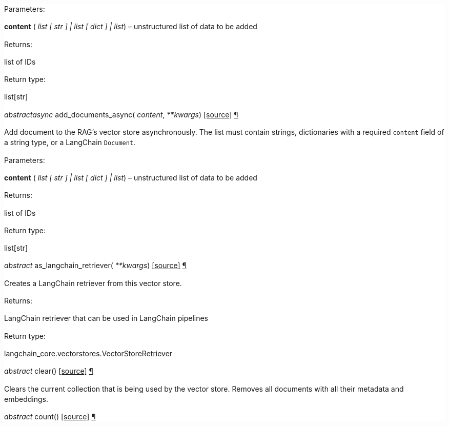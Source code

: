Parameters:

**content** ( _list_ _\[_ _str_ _\]_ _\|_ _list_ _\[_ _dict_ _\]_ _\|_ _list_) – unstructured list of data to be added

Returns:

list of IDs

Return type:

list\[str\]

_abstractasync_ add\_documents\_async( _content_, _\*\*kwargs_) [\[source\]](https://ibm.github.io/watsonx-ai-python-sdk/_modules/ibm_watsonx_ai/foundation_models/extensions/rag/vector_stores/base_vector_store.html#BaseVectorStore.add_documents_async) [¶](https://ibm.github.io/watsonx-ai-python-sdk/fm_extensions_rag.html#ibm_watsonx_ai.foundation_models.extensions.rag.vector_stores.base_vector_store.BaseVectorStore.add_documents_async "Link to this definition")

Add document to the RAG’s vector store asynchronously.
The list must contain strings, dictionaries with a required `content` field of a string type, or a LangChain `Document`.

Parameters:

**content** ( _list_ _\[_ _str_ _\]_ _\|_ _list_ _\[_ _dict_ _\]_ _\|_ _list_) – unstructured list of data to be added

Returns:

list of IDs

Return type:

list\[str\]

_abstract_ as\_langchain\_retriever( _\*\*kwargs_) [\[source\]](https://ibm.github.io/watsonx-ai-python-sdk/_modules/ibm_watsonx_ai/foundation_models/extensions/rag/vector_stores/base_vector_store.html#BaseVectorStore.as_langchain_retriever) [¶](https://ibm.github.io/watsonx-ai-python-sdk/fm_extensions_rag.html#ibm_watsonx_ai.foundation_models.extensions.rag.vector_stores.base_vector_store.BaseVectorStore.as_langchain_retriever "Link to this definition")

Creates a LangChain retriever from this vector store.

Returns:

LangChain retriever that can be used in LangChain pipelines

Return type:

langchain\_core.vectorstores.VectorStoreRetriever

_abstract_ clear() [\[source\]](https://ibm.github.io/watsonx-ai-python-sdk/_modules/ibm_watsonx_ai/foundation_models/extensions/rag/vector_stores/base_vector_store.html#BaseVectorStore.clear) [¶](https://ibm.github.io/watsonx-ai-python-sdk/fm_extensions_rag.html#ibm_watsonx_ai.foundation_models.extensions.rag.vector_stores.base_vector_store.BaseVectorStore.clear "Link to this definition")

Clears the current collection that is being used by the vector store.
Removes all documents with all their metadata and embeddings.

_abstract_ count() [\[source\]](https://ibm.github.io/watsonx-ai-python-sdk/_modules/ibm_watsonx_ai/foundation_models/extensions/rag/vector_stores/base_vector_store.html#BaseVectorStore.count) [¶](https://ibm.github.io/watsonx-ai-python-sdk/fm_extensions_rag.html#ibm_watsonx_ai.foundation_models.extensions.rag.vector_stores.base_vector_store.BaseVectorStore.count "Link to this definition")
